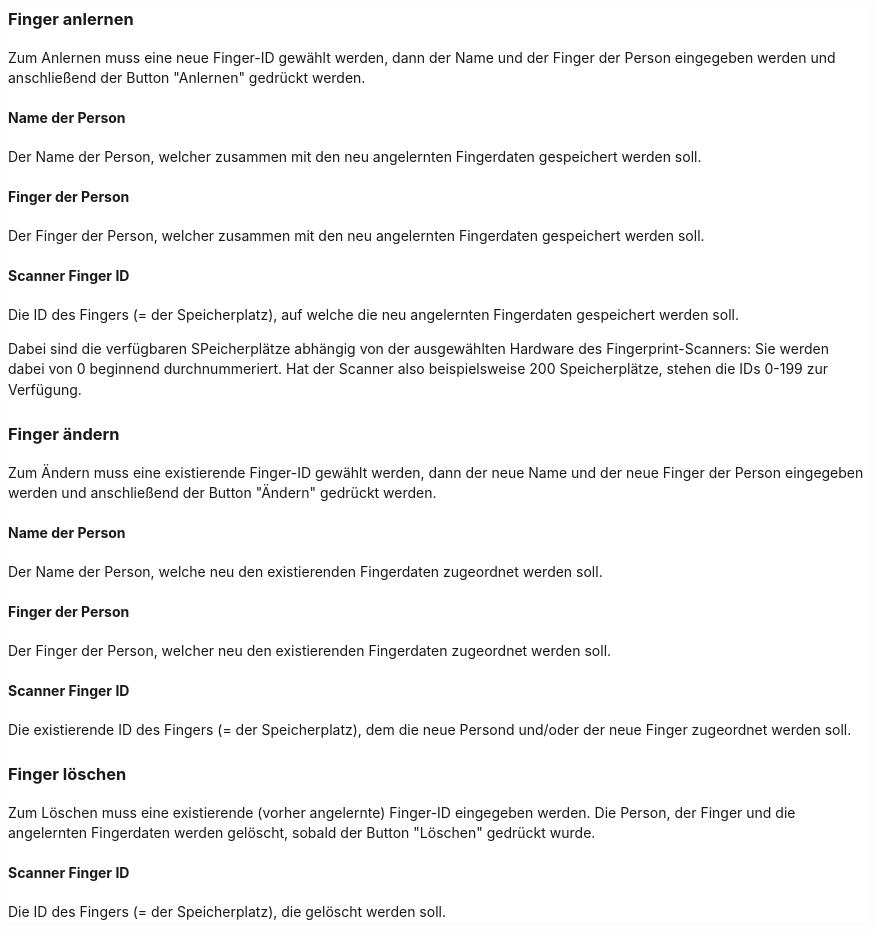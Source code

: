 ### **Finger anlernen**

Zum Anlernen muss eine neue Finger-ID gewählt werden, dann der Name und der Finger der Person eingegeben werden und anschließend der Button "Anlernen" gedrückt werden.

#### **Name der Person**

Der Name der Person, welcher zusammen mit den neu angelernten Fingerdaten gespeichert werden soll.

#### **Finger der Person**

Der Finger der Person, welcher zusammen mit den neu angelernten Fingerdaten gespeichert werden soll.

#### **Scanner Finger ID**

Die ID des Fingers (= der Speicherplatz), auf welche die neu angelernten Fingerdaten gespeichert werden soll.

Dabei sind die verfügbaren SPeicherplätze abhängig von der ausgewählten Hardware des Fingerprint-Scanners:
Sie werden dabei von 0 beginnend durchnummeriert. Hat der Scanner also beispielsweise 200 Speicherplätze, stehen die IDs 0-199 zur Verfügung.

### **Finger ändern**

Zum Ändern muss eine existierende Finger-ID gewählt werden, dann der neue Name und der neue Finger der Person eingegeben werden und anschließend der Button "Ändern" gedrückt werden.

#### **Name der Person**

Der Name der Person, welche neu den existierenden Fingerdaten zugeordnet werden soll.

#### **Finger der Person**

Der Finger der Person, welcher neu den existierenden Fingerdaten zugeordnet werden soll.

#### **Scanner Finger ID**

Die existierende ID des Fingers (= der Speicherplatz), dem die neue Persond und/oder der neue Finger zugeordnet werden soll.

### **Finger löschen**

Zum Löschen muss eine existierende (vorher angelernte) Finger-ID eingegeben werden. Die Person, der Finger und die angelernten Fingerdaten werden gelöscht, sobald der Button "Löschen" gedrückt wurde.

#### **Scanner Finger ID**

Die ID des Fingers (= der Speicherplatz), die gelöscht werden soll.








